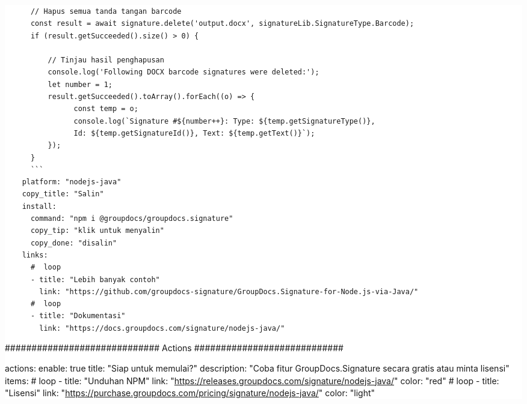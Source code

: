           // Hapus semua tanda tangan barcode
          const result = await signature.delete('output.docx', signatureLib.SignatureType.Barcode);
          if (result.getSucceeded().size() > 0) {

              // Tinjau hasil penghapusan
              console.log('Following DOCX barcode signatures were deleted:');
              let number = 1;
              result.getSucceeded().toArray().forEach((o) => {
                    const temp = o;
                    console.log(`Signature #${number++}: Type: ${temp.getSignatureType()}, 
                    Id: ${temp.getSignatureId()}, Text: ${temp.getText()}`);
              });
          }
          ```
        platform: "nodejs-java"
        copy_title: "Salin"
        install:
          command: "npm i @groupdocs/groupdocs.signature"
          copy_tip: "klik untuk menyalin"
          copy_done: "disalin"
        links:
          #  loop
          - title: "Lebih banyak contoh"
            link: "https://github.com/groupdocs-signature/GroupDocs.Signature-for-Node.js-via-Java/"
          #  loop
          - title: "Dokumentasi"
            link: "https://docs.groupdocs.com/signature/nodejs-java/"
            

            


############################# Actions ############################

actions:
  enable: true
  title: "Siap untuk memulai?"
  description: "Coba fitur GroupDocs.Signature secara gratis atau minta lisensi"
  items:
    #  loop
    - title: "Unduhan NPM"
      link: "https://releases.groupdocs.com/signature/nodejs-java/"
      color: "red"
        #  loop
    - title: "Lisensi"
      link: "https://purchase.groupdocs.com/pricing/signature/nodejs-java/"
      color: "light"

